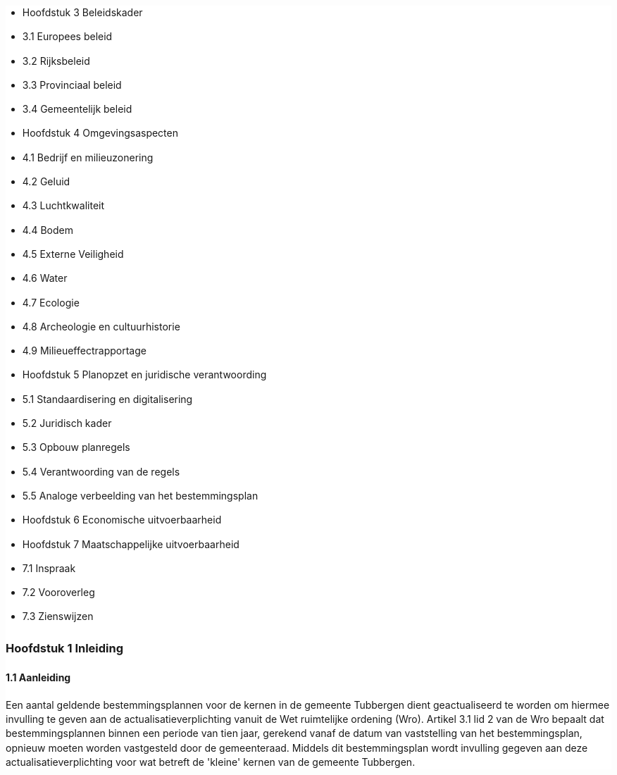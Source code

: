 * Hoofdstuk 3 Beleidskader

+ 3\.1 Europees beleid

+ 3\.2 Rijksbeleid

+ 3\.3 Provinciaal beleid

+ 3\.4 Gemeentelijk beleid

* Hoofdstuk 4 Omgevingsaspecten

+ 4\.1 Bedrijf en milieuzonering

+ 4\.2 Geluid

+ 4\.3 Luchtkwaliteit

+ 4\.4 Bodem

+ 4\.5 Externe Veiligheid

+ 4\.6 Water

+ 4\.7 Ecologie

+ 4\.8 Archeologie en cultuurhistorie

+ 4\.9 Milieueffectrapportage

* Hoofdstuk 5 Planopzet en juridische verantwoording

+ 5\.1 Standaardisering en digitalisering

+ 5\.2 Juridisch kader

+ 5\.3 Opbouw planregels

+ 5\.4 Verantwoording van de regels

+ 5\.5 Analoge verbeelding van het bestemmingsplan

* Hoofdstuk 6 Economische uitvoerbaarheid

* Hoofdstuk 7 Maatschappelijke uitvoerbaarheid

+ 7\.1 Inspraak

+ 7\.2 Vooroverleg

+ 7\.3 Zienswijzen

### Hoofdstuk 1 Inleiding

#### 1\.1 Aanleiding

Een aantal geldende bestemmingsplannen voor de kernen in de gemeente Tubbergen dient geactualiseerd te worden om hiermee invulling te geven aan de actualisatieverplichting vanuit de Wet ruimtelijke ordening (Wro). Artikel 3\.1 lid 2 van de Wro bepaalt dat bestemmingsplannen binnen een periode van tien jaar, gerekend vanaf de datum van vaststelling van het bestemmingsplan, opnieuw moeten worden vastgesteld door de gemeenteraad. Middels dit bestemmingsplan wordt invulling gegeven aan deze actualisatieverplichting voor wat betreft de 'kleine' kernen van de gemeente Tubbergen.
